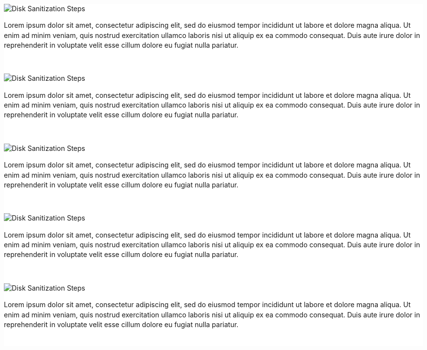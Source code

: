 <p>
<img src="https://i.imgur.com/9YbxxOO.png" height="80%" width="80%" alt="Disk Sanitization Steps"/>
</p>
<p>
Lorem ipsum dolor sit amet, consectetur adipiscing elit, sed do eiusmod tempor incididunt ut labore et dolore magna aliqua. Ut enim ad minim veniam, quis nostrud exercitation ullamco laboris nisi ut aliquip ex ea commodo consequat. Duis aute irure dolor in reprehenderit in voluptate velit esse cillum dolore eu fugiat nulla pariatur.
</p>
<br />

<p>
<img src="https://i.imgur.com/9YbxxOO.png" height="80%" width="80%" alt="Disk Sanitization Steps"/>
</p>
<p>
Lorem ipsum dolor sit amet, consectetur adipiscing elit, sed do eiusmod tempor incididunt ut labore et dolore magna aliqua. Ut enim ad minim veniam, quis nostrud exercitation ullamco laboris nisi ut aliquip ex ea commodo consequat. Duis aute irure dolor in reprehenderit in voluptate velit esse cillum dolore eu fugiat nulla pariatur.
</p>
<br />

<p>
<img src="https://i.imgur.com/9YbxxOO.png" height="80%" width="80%" alt="Disk Sanitization Steps"/>
</p>
<p>
Lorem ipsum dolor sit amet, consectetur adipiscing elit, sed do eiusmod tempor incididunt ut labore et dolore magna aliqua. Ut enim ad minim veniam, quis nostrud exercitation ullamco laboris nisi ut aliquip ex ea commodo consequat. Duis aute irure dolor in reprehenderit in voluptate velit esse cillum dolore eu fugiat nulla pariatur.
</p>
<br />

<p>
<img src="https://i.imgur.com/9YbxxOO.png" height="80%" width="80%" alt="Disk Sanitization Steps"/>
</p>
<p>
Lorem ipsum dolor sit amet, consectetur adipiscing elit, sed do eiusmod tempor incididunt ut labore et dolore magna aliqua. Ut enim ad minim veniam, quis nostrud exercitation ullamco laboris nisi ut aliquip ex ea commodo consequat. Duis aute irure dolor in reprehenderit in voluptate velit esse cillum dolore eu fugiat nulla pariatur.
</p>
<br />

<p>
<img src="https://i.imgur.com/9YbxxOO.png" height="80%" width="80%" alt="Disk Sanitization Steps"/>
</p>
<p>
Lorem ipsum dolor sit amet, consectetur adipiscing elit, sed do eiusmod tempor incididunt ut labore et dolore magna aliqua. Ut enim ad minim veniam, quis nostrud exercitation ullamco laboris nisi ut aliquip ex ea commodo consequat. Duis aute irure dolor in reprehenderit in voluptate velit esse cillum dolore eu fugiat nulla pariatur.
</p>
<br />
